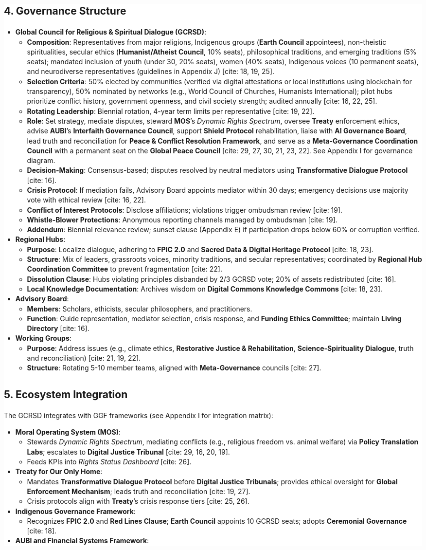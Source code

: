 ## 4. Governance Structure
- **Global Council for Religious & Spiritual Dialogue (GCRSD)**:
  - **Composition**: Representatives from major religions, Indigenous groups (**Earth Council** appointees), non-theistic spiritualities, secular ethics (**Humanist/Atheist Council**, 10% seats), philosophical traditions, and emerging traditions (5% seats); mandated inclusion of youth (under 30, 20% seats), women (40% seats), Indigenous voices (10 permanent seats), and neurodiverse representatives (guidelines in Appendix J) [cite: 18, 19, 25].
  - **Selection Criteria**: 50% elected by communities (verified via digital attestations or local institutions using blockchain for transparency), 50% nominated by networks (e.g., World Council of Churches, Humanists International); pilot hubs prioritize conflict history, government openness, and civil society strength; audited annually [cite: 16, 22, 25].
  - **Rotating Leadership**: Biennial rotation, 4-year term limits per representative [cite: 19, 22].
  - **Role**: Set strategy, mediate disputes, steward **MOS**’s *Dynamic Rights Spectrum*, oversee **Treaty** enforcement ethics, advise **AUBI**’s **Interfaith Governance Council**, support **Shield Protocol** rehabilitation, liaise with **AI Governance Board**, lead truth and reconciliation for **Peace & Conflict Resolution Framework**, and serve as a **Meta-Governance Coordination Council** with a permanent seat on the **Global Peace Council** [cite: 29, 27, 30, 21, 23, 22]. See Appendix I for governance diagram.
  - **Decision-Making**: Consensus-based; disputes resolved by neutral mediators using **Transformative Dialogue Protocol** [cite: 16].
  - **Crisis Protocol**: If mediation fails, Advisory Board appoints mediator within 30 days; emergency decisions use majority vote with ethical review [cite: 16, 22].
  - **Conflict of Interest Protocols**: Disclose affiliations; violations trigger ombudsman review [cite: 19].
  - **Whistle-Blower Protections**: Anonymous reporting channels managed by ombudsman [cite: 19].
  - **Addendum**: Biennial relevance review; sunset clause (Appendix E) if participation drops below 60% or corruption verified.
- **Regional Hubs**:
  - **Purpose**: Localize dialogue, adhering to **FPIC 2.0** and **Sacred Data & Digital Heritage Protocol** [cite: 18, 23].
  - **Structure**: Mix of leaders, grassroots voices, minority traditions, and secular representatives; coordinated by **Regional Hub Coordination Committee** to prevent fragmentation [cite: 22].
  - **Dissolution Clause**: Hubs violating principles disbanded by 2/3 GCRSD vote; 20% of assets redistributed [cite: 16].
  - **Local Knowledge Documentation**: Archives wisdom on **Digital Commons Knowledge Commons** [cite: 18, 23].
- **Advisory Board**:
  - **Members**: Scholars, ethicists, secular philosophers, and practitioners.
  - **Function**: Guide representation, mediator selection, crisis response, and **Funding Ethics Committee**; maintain **Living Directory** [cite: 16].
- **Working Groups**:
  - **Purpose**: Address issues (e.g., climate ethics, **Restorative Justice & Rehabilitation**, **Science-Spirituality Dialogue**, truth and reconciliation) [cite: 21, 19, 22].
  - **Structure**: Rotating 5-10 member teams, aligned with **Meta-Governance** councils [cite: 27].

## 5. Ecosystem Integration
The GCRSD integrates with GGF frameworks (see Appendix I for integration matrix):
- **Moral Operating System (MOS)**:
  - Stewards *Dynamic Rights Spectrum*, mediating conflicts (e.g., religious freedom vs. animal welfare) via **Policy Translation Labs**; escalates to **Digital Justice Tribunal** [cite: 29, 16, 20, 19].
  - Feeds KPIs into *Rights Status Dashboard* [cite: 26].
- **Treaty for Our Only Home**:
  - Mandates **Transformative Dialogue Protocol** before **Digital Justice Tribunals**; provides ethical oversight for **Global Enforcement Mechanism**; leads truth and reconciliation [cite: 19, 27].
  - Crisis protocols align with **Treaty**’s crisis response tiers [cite: 25, 26].
- **Indigenous Governance Framework**:
  - Recognizes **FPIC 2.0** and **Red Lines Clause**; **Earth Council** appoints 10 GCRSD seats; adopts **Ceremonial Governance** [cite: 18].
- **AUBI and Financial Systems Framework**: